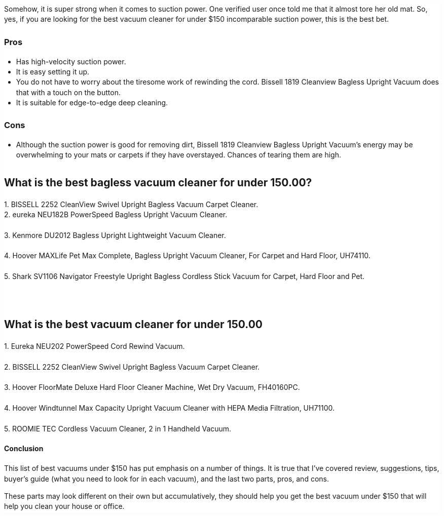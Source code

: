 Somehow, it is super strong when it comes to suction power. One verified user once told me that it almost tore her old mat. So, yes, if you are looking for the best vacuum cleaner for under $150 incomparable suction power, this is the best bet.

### Pros

-   Has high-velocity suction power.
-   It is easy setting it up.
-   You do not have to worry about the tiresome work of rewinding the cord. Bissell 1819 Cleanview Bagless Upright Vacuum does that with a touch on the button.
-   It is suitable for edge-to-edge deep cleaning.

### Cons

-   Although the suction power is good for removing dirt, Bissell 1819 Cleanview Bagless Upright Vacuum’s energy may be overwhelming to your mats or carpets if they have overstayed. Chances of tearing them are high.

## What is the best bagless vacuum cleaner for under 150.00?

1\. BISSELL 2252 CleanView Swivel Upright Bagless Vacuum Carpet Cleaner.  
2\. eureka NEU182B PowerSpeed Bagless Upright Vacuum Cleaner.  
   
3\. Kenmore DU2012 Bagless Upright Lightweight Vacuum Cleaner.  
   
4\. Hoover MAXLife Pet Max Complete, Bagless Upright Vacuum Cleaner, For Carpet and Hard Floor, UH74110.  
   
5\. Shark SV1106 Navigator Freestyle Upright Bagless Cordless Stick Vacuum for Carpet, Hard Floor and Pet.  
   
 

## What is the best vacuum cleaner for under 150.00

1\. Eureka NEU202 PowerSpeed Cord Rewind Vacuum.  
   
2\. BISSELL 2252 CleanView Swivel Upright Bagless Vacuum Carpet Cleaner.  
   
3\. Hoover FloorMate Deluxe Hard Floor Cleaner Machine, Wet Dry Vacuum, FH40160PC.  
   
4\. Hoover Windtunnel Max Capacity Upright Vacuum Cleaner with HEPA Media Filtration, UH71100.  
   
5\. ROOMIE TEC Cordless Vacuum Cleaner, 2 in 1 Handheld Vacuum.

#### Conclusion

This list of best vacuums under $150 has put emphasis on a number of things. It is true that I’ve covered review, suggestions, tips, buyer’s guide (what you need to look for in each vacuum), and the last two parts, pros, and cons.

These parts may look different on their own but accumulatively, they should help you get the best vacuum under $150 that will help you clean your house or office.